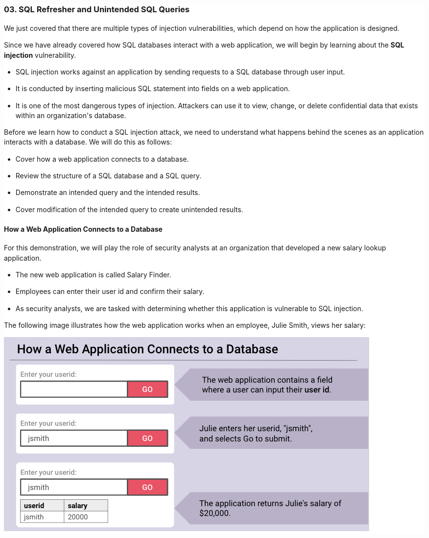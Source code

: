 
### 03. SQL Refresher and Unintended SQL Queries 

We just covered that there are multiple types of injection vulnerabilities, which depend on how the application is designed.

Since we have already covered how SQL databases interact with a web application, we will begin by learning about the **SQL injection** vulnerability. 

  - SQL injection works against an application by sending requests to a SQL database through user input.
  
  - It is conducted by inserting malicious SQL statement into fields on a web application.
  
  - It is one of the most dangerous types of injection. Attackers can use it to view, change, or delete confidential data that exists within an organization's database.
          
Before we learn how to conduct a SQL injection attack, we need to understand what happens behind the scenes as an application interacts with a database. We will do this as follows:

 - Cover how a web application connects to a database.

 - Review the structure of a SQL database and a SQL query.

 - Demonstrate an intended query and the intended results.

 - Cover modification of the intended query to create unintended results.
 
#### How a Web Application Connects to a Database

For this demonstration, we will play the role of security analysts at an organization that developed a new salary lookup application. 

- The new web application is called Salary Finder.

- Employees can enter their user id and confirm their salary.

- As security analysts, we are tasked with determining whether this application is vulnerable to SQL injection.
  
The following image illustrates how the web application works when an employee, Julie Smith, views her salary:

![A user enters the userid "jsmith" and presses "Go", and the application returns a table that shows her userid and salary (20000).](Images/salary_checker.png)
